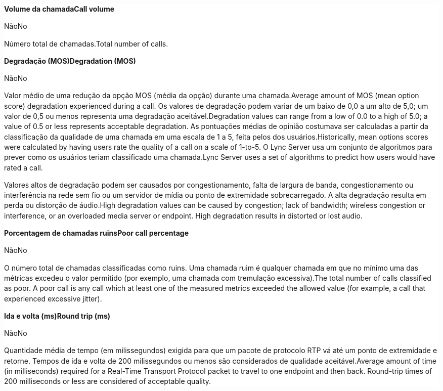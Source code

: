 </tr>
</thead>
<tbody>
<tr class="odd">
<td><p><span data-ttu-id="0a8bf-190"><strong>Volume da chamada</strong></span><span class="sxs-lookup"><span data-stu-id="0a8bf-190"><strong>Call volume</strong></span></span></p></td>
<td><p><span data-ttu-id="0a8bf-191">Não</span><span class="sxs-lookup"><span data-stu-id="0a8bf-191">No</span></span></p></td>
<td><p><span data-ttu-id="0a8bf-192">Número total de chamadas.</span><span class="sxs-lookup"><span data-stu-id="0a8bf-192">Total number of calls.</span></span></p></td>
</tr>
<tr class="even">
<td><p><span data-ttu-id="0a8bf-193"><strong>Degradação (MOS)</strong></span><span class="sxs-lookup"><span data-stu-id="0a8bf-193"><strong>Degradation (MOS)</strong></span></span></p></td>
<td><p><span data-ttu-id="0a8bf-194">Não</span><span class="sxs-lookup"><span data-stu-id="0a8bf-194">No</span></span></p></td>
<td><p><span data-ttu-id="0a8bf-195">Valor médio de uma redução da opção MOS (média da opção) durante uma chamada.</span><span class="sxs-lookup"><span data-stu-id="0a8bf-195">Average amount of MOS (mean option score) degradation experienced during a call.</span></span> <span data-ttu-id="0a8bf-196">Os valores de degradação podem variar de um baixo de 0,0 a um alto de 5,0; um valor de 0,5 ou menos representa uma degradação aceitável.</span><span class="sxs-lookup"><span data-stu-id="0a8bf-196">Degradation values can range from a low of 0.0 to a high of 5.0; a value of 0.5 or less represents acceptable degradation.</span></span> <span data-ttu-id="0a8bf-197">As pontuações médias de opinião costumava ser calculadas a partir da classificação da qualidade de uma chamada em uma escala de 1 a 5, feita pelos dos usuários.</span><span class="sxs-lookup"><span data-stu-id="0a8bf-197">Historically, mean options scores were calculated by having users rate the quality of a call on a scale of 1-to-5.</span></span> <span data-ttu-id="0a8bf-198">O Lync Server usa um conjunto de algoritmos para prever como os usuários teriam classificado uma chamada.</span><span class="sxs-lookup"><span data-stu-id="0a8bf-198">Lync Server uses a set of algorithms to predict how users would have rated a call.</span></span></p>
<p><span data-ttu-id="0a8bf-p117">Valores altos de degradação podem ser causados por congestionamento, falta de largura de banda, congestionamento ou interferência na rede sem fio ou um servidor de mídia ou ponto de extremidade sobrecarregado. A alta degradação resulta em perda ou distorção de áudio.</span><span class="sxs-lookup"><span data-stu-id="0a8bf-p117">High degradation values can be caused by congestion; lack of bandwidth; wireless congestion or interference, or an overloaded media server or endpoint. High degradation results in distorted or lost audio.</span></span></p></td>
</tr>
<tr class="odd">
<td><p><span data-ttu-id="0a8bf-201"><strong>Porcentagem de chamadas ruins</strong></span><span class="sxs-lookup"><span data-stu-id="0a8bf-201"><strong>Poor call percentage</strong></span></span></p></td>
<td><p><span data-ttu-id="0a8bf-202">Não</span><span class="sxs-lookup"><span data-stu-id="0a8bf-202">No</span></span></p></td>
<td><p><span data-ttu-id="0a8bf-p118">O número total de chamadas classificadas como ruins. Uma chamada ruim é qualquer chamada em que no mínimo uma das métricas excedeu o valor permitido (por exemplo, uma chamada com tremulação excessiva).</span><span class="sxs-lookup"><span data-stu-id="0a8bf-p118">The total number of calls classified as poor. A poor call is any call which at least one of the measured metrics exceeded the allowed value (for example, a call that experienced excessive jitter).</span></span></p></td>
</tr>
<tr class="even">
<td><p><span data-ttu-id="0a8bf-205"><strong>Ida e volta (ms)</strong></span><span class="sxs-lookup"><span data-stu-id="0a8bf-205"><strong>Round trip (ms)</strong></span></span></p></td>
<td><p><span data-ttu-id="0a8bf-206">Não</span><span class="sxs-lookup"><span data-stu-id="0a8bf-206">No</span></span></p></td>
<td><p><span data-ttu-id="0a8bf-p119">Quantidade média de tempo (em milissegundos) exigida para que um pacote de protocolo RTP vá até um ponto de extremidade e retorne. Tempos de ida e volta de 200 milissegundos ou menos são considerados de qualidade aceitável.</span><span class="sxs-lookup"><span data-stu-id="0a8bf-p119">Average amount of time (in milliseconds) required for a Real-Time Transport Protocol packet to travel to one endpoint and then back. Round-trip times of 200 milliseconds or less are considered of acceptable quality.</span></span></p>